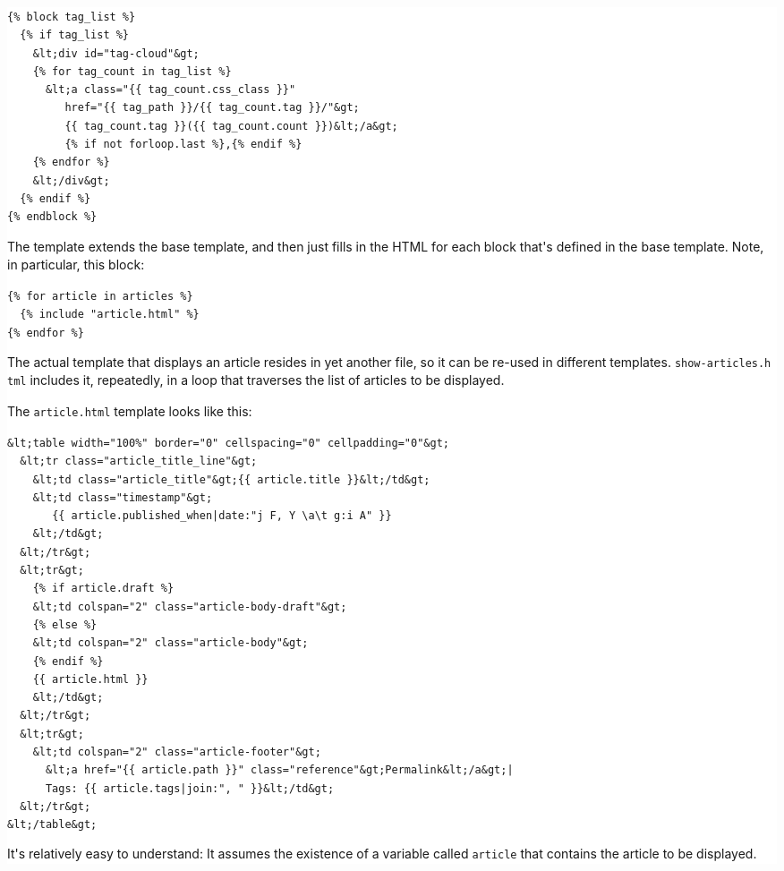     {% block tag_list %}
      {% if tag_list %}
        &lt;div id="tag-cloud"&gt;
        {% for tag_count in tag_list %}
          &lt;a class="{{ tag_count.css_class }}"
             href="{{ tag_path }}/{{ tag_count.tag }}/"&gt;
             {{ tag_count.tag }}({{ tag_count.count }})&lt;/a&gt;
             {% if not forloop.last %},{% endif %}
        {% endfor %}
        &lt;/div&gt;
      {% endif %}
    {% endblock %}

The template extends the base template, and then just fills in the
HTML for each block that's defined in the base template. Note, in
particular, this block:

    {% for article in articles %}
      {% include "article.html" %}
    {% endfor %}

The actual template that displays an article resides in yet another
file, so it can be re-used in different templates.
`show-articles.html` includes it, repeatedly, in a loop that
traverses the list of articles to be displayed.

The `article.html` template looks like this:

    &lt;table width="100%" border="0" cellspacing="0" cellpadding="0"&gt;
      &lt;tr class="article_title_line"&gt;
        &lt;td class="article_title"&gt;{{ article.title }}&lt;/td&gt;
        &lt;td class="timestamp"&gt;
           {{ article.published_when|date:"j F, Y \a\t g:i A" }}
        &lt;/td&gt;
      &lt;/tr&gt;
      &lt;tr&gt;
        {% if article.draft %}
        &lt;td colspan="2" class="article-body-draft"&gt;
        {% else %}
        &lt;td colspan="2" class="article-body"&gt;
        {% endif %}
        {{ article.html }}
        &lt;/td&gt;
      &lt;/tr&gt;
      &lt;tr&gt;
        &lt;td colspan="2" class="article-footer"&gt;
          &lt;a href="{{ article.path }}" class="reference"&gt;Permalink&lt;/a&gt;|
          Tags: {{ article.tags|join:", " }}&lt;/td&gt;
      &lt;/tr&gt;
    &lt;/table&gt;

It's relatively easy to understand: It assumes the existence of a
variable called `article` that contains the article to be
displayed.
